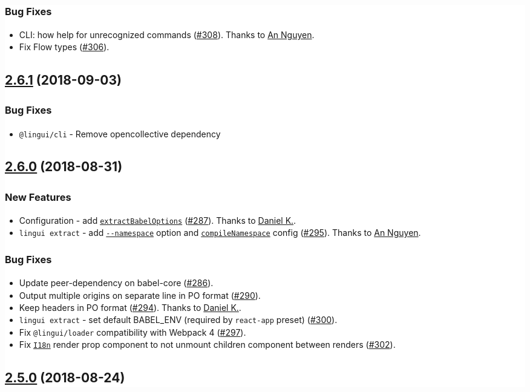 ### Bug Fixes

- CLI: how help for unrecognized commands ([#308](https://github.com/lingui/js-lingui/issues/308)).
  Thanks to [An Nguyen](https://github.com/dephiros).
- Fix Flow types ([#306](https://github.com/lingui/js-lingui/issues/306)).

<a name="2.6.1"></a>

## [2.6.1](https://github.com/lingui/js-lingui/compare/v2.6.0...v2.6.1) (2018-09-03)

### Bug Fixes

- `@lingui/cli` - Remove opencollective dependency

<a name="2.6.0"></a>

## [2.6.0](https://github.com/lingui/js-lingui/compare/v2.5.0...v2.6.0) (2018-08-31)

### New Features

- Configuration - add [`extractBabelOptions`](https://lingui.js.org/ref/conf.html#extractbabeloptions)
  ([#287](https://github.com/lingui/js-lingui/issues/287)). Thanks to [Daniel K.](https://github.com/FredyC).
- `lingui extract` - add [`--namespace`](https://lingui.js.org/ref/cli.html#cmdoption-compile-namespace)
  option and [`compileNamespace`](https://lingui.js.org/ref/conf.html#compilenamespace)
  config ([#295](https://github.com/lingui/js-lingui/issues/295)). Thanks to [An Nguyen](https://github.com/dephiros).

### Bug Fixes

- Update peer-dependency on babel-core ([#286](https://github.com/lingui/js-lingui/issues/286)).
- Output multiple origins on separate line in PO format ([#290](https://github.com/lingui/js-lingui/issues/290)).
- Keep headers in PO format ([#294](https://github.com/lingui/js-lingui/issues/294)).
  Thanks to [Daniel K.](https://github.com/FredyC).
- `lingui extract` - set default BABEL_ENV (required by `react-app` preset) ([#300](https://github.com/lingui/js-lingui/issues/300)).
- Fix `@lingui/loader` compatibility with Webpack 4 ([#297](https://github.com/lingui/js-lingui/issues/297)).
- Fix [`I18n`](https://lingui.js.org/ref/react.html#i18n) render prop component to not
  unmount children component between renders ([#302](https://github.com/lingui/js-lingui/issues/302)).

<a name="2.5.0"></a>

## [2.5.0](https://github.com/lingui/js-lingui/compare/v2.4.2...v2.5.0) (2018-08-24)
